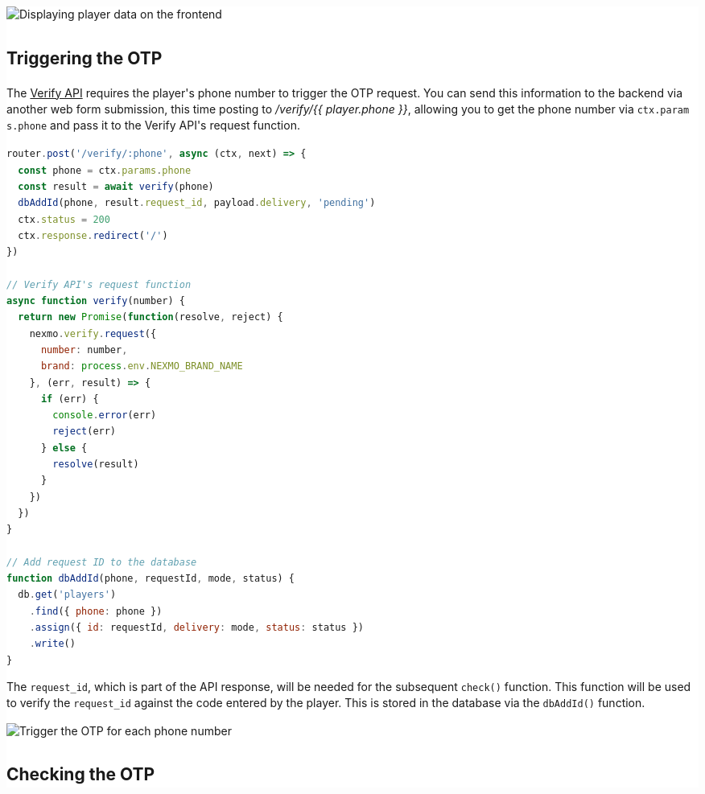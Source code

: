 ![Displaying player data on the frontend](https://cdn.glitch.com/a6e54ada-b027-4989-9c49-4368d4e55826%2Fplayer-list-1280.jpg?1558240461783)

## Triggering the OTP

The [Verify API](https://developer.nexmo.com/api/verify) requires the player's phone number to trigger the OTP request. You can send this information to the backend via another web form submission, this time posting to */verify/\{\{ player.phone \}\}*, allowing you to get the phone number via `ctx.params.phone` and pass it to the Verify API's request function.

```javascript
router.post('/verify/:phone', async (ctx, next) => {
  const phone = ctx.params.phone
  const result = await verify(phone)
  dbAddId(phone, result.request_id, payload.delivery, 'pending')
  ctx.status = 200
  ctx.response.redirect('/')
})

// Verify API's request function
async function verify(number) {
  return new Promise(function(resolve, reject) {
    nexmo.verify.request({
      number: number,
      brand: process.env.NEXMO_BRAND_NAME
    }, (err, result) => {
      if (err) {
        console.error(err)
        reject(err)
      } else {
        resolve(result)
      }
    })
  })
}

// Add request ID to the database
function dbAddId(phone, requestId, mode, status) {
  db.get('players')
    .find({ phone: phone })
    .assign({ id: requestId, delivery: mode, status: status })
    .write()
}
```
The `request_id`, which is part of the API response, will be needed for the subsequent `check()` function. This function will be used to verify the `request_id` against the code entered by the player. This is stored in the database via the `dbAddId()` function.

![Trigger the OTP for each phone number](https://cdn.glitch.com/a6e54ada-b027-4989-9c49-4368d4e55826%2Ftrigger-pin-1280.jpg?1558240463513)

## Checking the OTP
